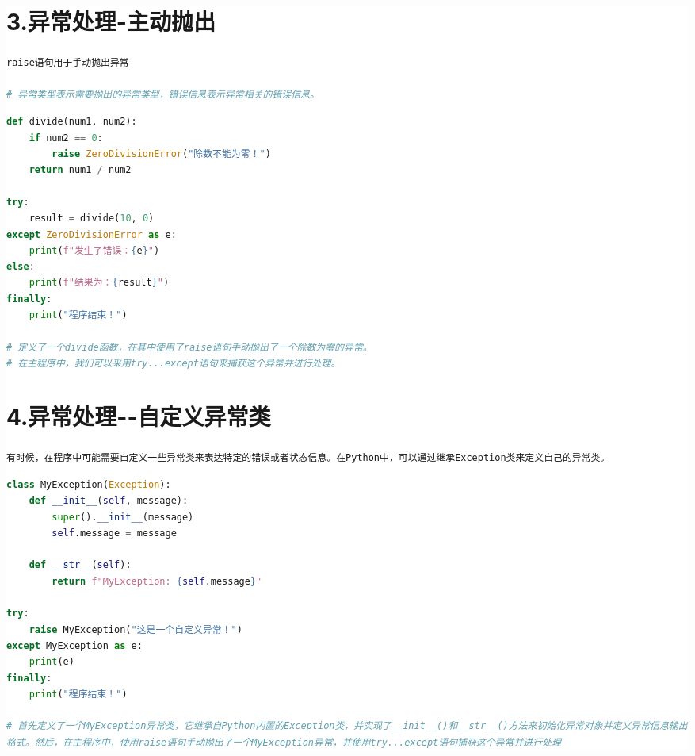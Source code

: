 



# 3.异常处理-主动抛出

```python
raise语句用于手动抛出异常

# 异常类型表示需要抛出的异常类型，错误信息表示异常相关的错误信息。
```

```python
def divide(num1, num2):
    if num2 == 0:
        raise ZeroDivisionError("除数不能为零！")
    return num1 / num2

try:
    result = divide(10, 0)
except ZeroDivisionError as e:
    print(f"发生了错误：{e}")
else:
    print(f"结果为：{result}")
finally:
    print("程序结束！")
    
# 定义了一个divide函数，在其中使用了raise语句手动抛出了一个除数为零的异常。
# 在主程序中，我们可以采用try...except语句来捕获这个异常并进行处理。
```



# 4.异常处理--自定义异常类



```python
有时候，在程序中可能需要自定义一些异常类来表达特定的错误或者状态信息。在Python中，可以通过继承Exception类来定义自己的异常类。
```

```python
class MyException(Exception):
    def __init__(self, message):
        super().__init__(message)
        self.message = message
    
    def __str__(self):
        return f"MyException: {self.message}"
    
try:
    raise MyException("这是一个自定义异常！")
except MyException as e:
    print(e)
finally:
    print("程序结束！")
    
# 首先定义了一个MyException异常类，它继承自Python内置的Exception类，并实现了__init__()和__str__()方法来初始化异常对象并定义异常信息输出格式。然后，在主程序中，使用raise语句手动抛出了一个MyException异常，并使用try...except语句捕获这个异常并进行处理
```

